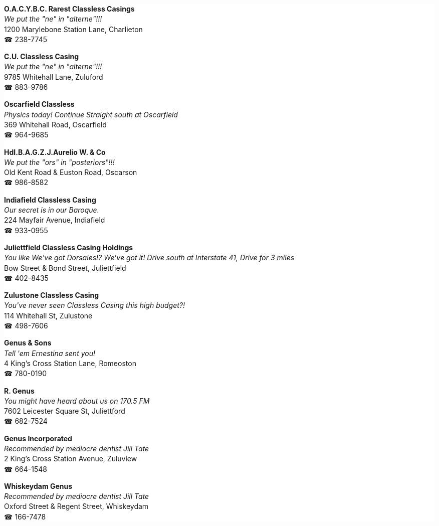 **O.A.C.Y.B.C. Rarest Classless Casings**  
_We put the "ne" in "alterne"!!!_  
1200 Marylebone Station Lane, Charlieton  
☎ 238-7745

**C.U. Classless Casing**  
_We put the "ne" in "alterne"!!!_  
9785 Whitehall Lane, Zuluford  
☎ 883-9786

**Oscarfield Classless**  
_Physics today! 
Continue Straight south at Oscarfield_  
369 Whitehall Road, Oscarfield  
☎ 964-9685

**HdI.B.A.G.Z.J.Aurelio W. & Co**  
_We put the "ors" in "posteriors"!!!_  
Old Kent Road & Euston Road, Oscarson  
☎ 986-8582

**Indiafield Classless Casing**  
_Our secret is in our Baroque._  
224 Mayfair Avenue, Indiafield  
☎ 933-0955

**Juliettfield Classless Casing Holdings**  
_You like We've got Dorsales!? We've got it! 
Drive south at Interstate 41, Drive for 3 miles_  
Bow Street & Bond Street, Juliettfield  
☎ 402-8435

**Zulustone Classless Casing**  
_You've never seen Classless Casing this high budget?!_  
114 Whitehall St, Zulustone  
☎ 498-7606

**Genus & Sons**  
_Tell 'em Ernestina sent you!_  
4 King’s Cross Station Lane, Romeoston  
☎ 780-0190

**R. Genus**  
_You might have heard about us on 170.5 FM_  
7602 Leicester Square St, Juliettford  
☎ 682-7524

**Genus Incorporated**  
_Recommended by mediocre dentist Jill Tate_  
2 King’s Cross Station Avenue, Zuluview  
☎ 664-1548

**Whiskeydam Genus**  
_Recommended by mediocre dentist Jill Tate_  
Oxford Street & Regent Street, Whiskeydam  
☎ 166-7478
